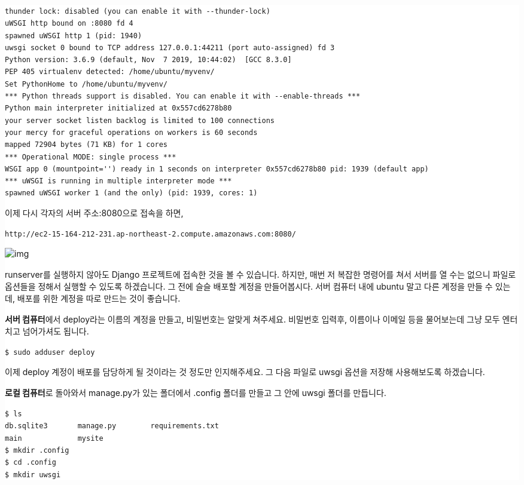 ```
thunder lock: disabled (you can enable it with --thunder-lock)
uWSGI http bound on :8080 fd 4
spawned uWSGI http 1 (pid: 1940)
uwsgi socket 0 bound to TCP address 127.0.0.1:44211 (port auto-assigned) fd 3
Python version: 3.6.9 (default, Nov  7 2019, 10:44:02)  [GCC 8.3.0]
PEP 405 virtualenv detected: /home/ubuntu/myvenv/
Set PythonHome to /home/ubuntu/myvenv/
*** Python threads support is disabled. You can enable it with --enable-threads ***
Python main interpreter initialized at 0x557cd6278b80
your server socket listen backlog is limited to 100 connections
your mercy for graceful operations on workers is 60 seconds
mapped 72904 bytes (71 KB) for 1 cores
*** Operational MODE: single process ***
WSGI app 0 (mountpoint='') ready in 1 seconds on interpreter 0x557cd6278b80 pid: 1939 (default app)
*** uWSGI is running in multiple interpreter mode ***
spawned uWSGI worker 1 (and the only) (pid: 1939, cores: 1)
```

 

이제 다시 각자의 서버 주소:8080으로 접속을 하면,

```
http://ec2-15-164-212-231.ap-northeast-2.compute.amazonaws.com:8080/
```



![img](https://blog.kakaocdn.net/dn/bisAGB/btqCKgk5SE7/cuq5esH4P9vIROJJ5bpjhK/img.png)



 

runserver를 실행하지 않아도 Django 프로젝트에 접속한 것을 볼 수 있습니다. 하지만, 매번 저 복잡한 명령어를 쳐서 서버를 열 수는 없으니 파일로 옵션들을 정해서 실행할 수 있도록 하겠습니다. 그 전에 슬슬 배포할 계정을 만들어봅시다. 서버 컴퓨터 내에 ubuntu 말고 다른 계정을 만들 수 있는데, 배포를 위한 계정을 따로 만드는 것이 좋습니다.

 

**서버 컴퓨터**에서 deploy라는 이름의 계정을 만들고, 비밀번호는 알맞게 쳐주세요. 비밀번호 입력후, 이름이나 이메일 등을 물어보는데 그냥 모두 엔터 치고 넘어가셔도 됩니다.

```
$ sudo adduser deploy
```

 

 

이제 deploy 계정이 배포를 담당하게 될 것이라는 것 정도만 인지해주세요. 그 다음 파일로 uwsgi 옵션을 저장해 사용해보도록 하겠습니다.

 

**로컬 컴퓨터**로 돌아와서 manage.py가 있는 폴더에서 .config 폴더를 만들고 그 안에 uwsgi 폴더를 만듭니다.

```
$ ls
db.sqlite3       manage.py        requirements.txt
main             mysite
$ mkdir .config
$ cd .config
$ mkdir uwsgi
```

